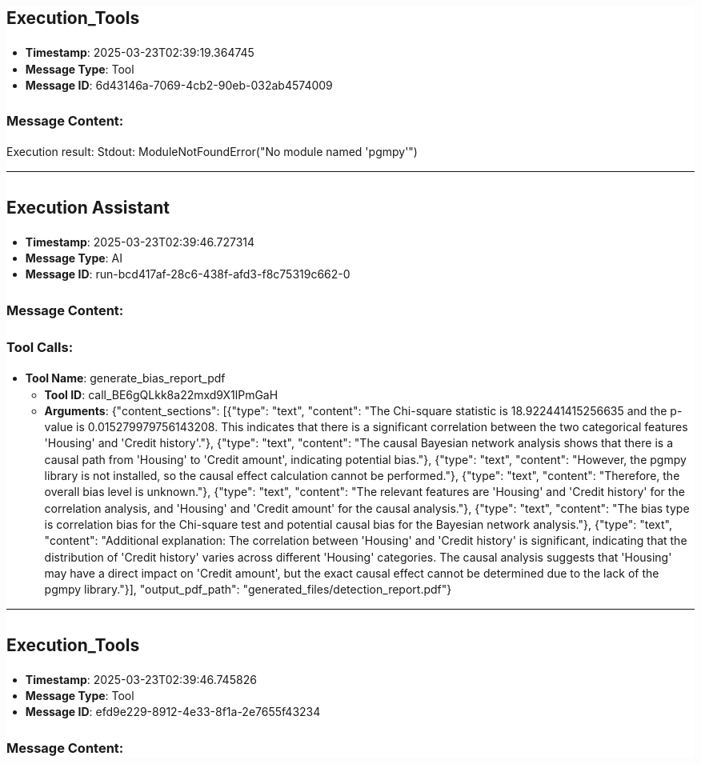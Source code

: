 
## Execution_Tools
- **Timestamp**: 2025-03-23T02:39:19.364745
- **Message Type**: Tool
- **Message ID**: 6d43146a-7069-4cb2-90eb-032ab4574009

### Message Content:

Execution result:
Stdout: ModuleNotFoundError("No module named 'pgmpy'")


---

## Execution Assistant
- **Timestamp**: 2025-03-23T02:39:46.727314
- **Message Type**: AI
- **Message ID**: run-bcd417af-28c6-438f-afd3-f8c75319c662-0

### Message Content:



### Tool Calls:
- **Tool Name**: generate_bias_report_pdf
  - **Tool ID**: call_BE6gQLkk8a22mxd9X1lPmGaH
  - **Arguments**: {"content_sections": [{"type": "text", "content": "The Chi-square statistic is 18.922441415256635 and the p-value is 0.015279979756143208. This indicates that there is a significant correlation between the two categorical features 'Housing' and 'Credit history'."}, {"type": "text", "content": "The causal Bayesian network analysis shows that there is a causal path from 'Housing' to 'Credit amount', indicating potential bias."}, {"type": "text", "content": "However, the pgmpy library is not installed, so the causal effect calculation cannot be performed."}, {"type": "text", "content": "Therefore, the overall bias level is unknown."}, {"type": "text", "content": "The relevant features are 'Housing' and 'Credit history' for the correlation analysis, and 'Housing' and 'Credit amount' for the causal analysis."}, {"type": "text", "content": "The bias type is correlation bias for the Chi-square test and potential causal bias for the Bayesian network analysis."}, {"type": "text", "content": "Additional explanation: The correlation between 'Housing' and 'Credit history' is significant, indicating that the distribution of 'Credit history' varies across different 'Housing' categories. The causal analysis suggests that 'Housing' may have a direct impact on 'Credit amount', but the exact causal effect cannot be determined due to the lack of the pgmpy library."}], "output_pdf_path": "generated_files/detection_report.pdf"}

---

## Execution_Tools
- **Timestamp**: 2025-03-23T02:39:46.745826
- **Message Type**: Tool
- **Message ID**: efd9e229-8912-4e33-8f1a-2e7655f43234

### Message Content:
